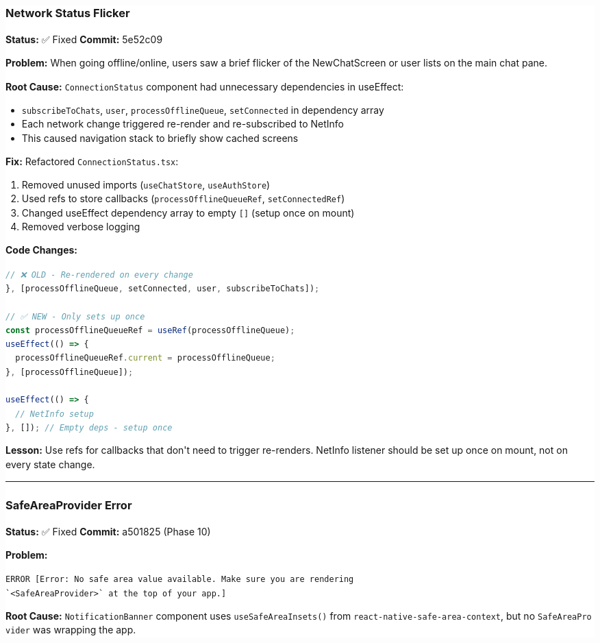
### Network Status Flicker
**Status:** ✅ Fixed
**Commit:** 5e52c09

**Problem:**
When going offline/online, users saw a brief flicker of the NewChatScreen or user lists on the main chat pane.

**Root Cause:**
`ConnectionStatus` component had unnecessary dependencies in useEffect:
- `subscribeToChats`, `user`, `processOfflineQueue`, `setConnected` in dependency array
- Each network change triggered re-render and re-subscribed to NetInfo
- This caused navigation stack to briefly show cached screens

**Fix:**
Refactored `ConnectionStatus.tsx`:
1. Removed unused imports (`useChatStore`, `useAuthStore`)
2. Used refs to store callbacks (`processOfflineQueueRef`, `setConnectedRef`)
3. Changed useEffect dependency array to empty `[]` (setup once on mount)
4. Removed verbose logging

**Code Changes:**
```typescript
// ❌ OLD - Re-rendered on every change
}, [processOfflineQueue, setConnected, user, subscribeToChats]);

// ✅ NEW - Only sets up once
const processOfflineQueueRef = useRef(processOfflineQueue);
useEffect(() => {
  processOfflineQueueRef.current = processOfflineQueue;
}, [processOfflineQueue]);

useEffect(() => {
  // NetInfo setup
}, []); // Empty deps - setup once
```

**Lesson:** Use refs for callbacks that don't need to trigger re-renders. NetInfo listener should be set up once on mount, not on every state change.

---

### SafeAreaProvider Error
**Status:** ✅ Fixed
**Commit:** a501825 (Phase 10)

**Problem:**
```
ERROR [Error: No safe area value available. Make sure you are rendering 
`<SafeAreaProvider>` at the top of your app.]
```

**Root Cause:**
`NotificationBanner` component uses `useSafeAreaInsets()` from `react-native-safe-area-context`, but no `SafeAreaProvider` was wrapping the app.
